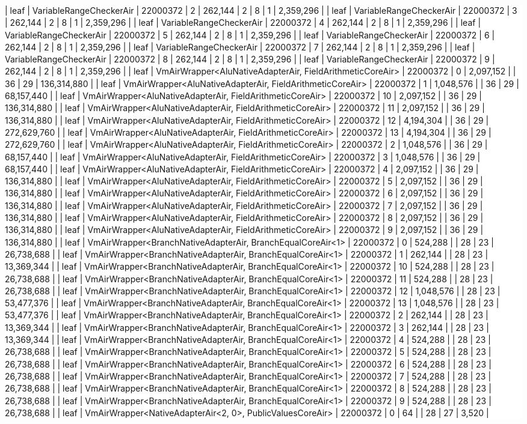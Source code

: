 | leaf | VariableRangeCheckerAir | 22000372 | 2 | 262,144 | 2 | 8 | 1 | 2,359,296 | 
| leaf | VariableRangeCheckerAir | 22000372 | 3 | 262,144 | 2 | 8 | 1 | 2,359,296 | 
| leaf | VariableRangeCheckerAir | 22000372 | 4 | 262,144 | 2 | 8 | 1 | 2,359,296 | 
| leaf | VariableRangeCheckerAir | 22000372 | 5 | 262,144 | 2 | 8 | 1 | 2,359,296 | 
| leaf | VariableRangeCheckerAir | 22000372 | 6 | 262,144 | 2 | 8 | 1 | 2,359,296 | 
| leaf | VariableRangeCheckerAir | 22000372 | 7 | 262,144 | 2 | 8 | 1 | 2,359,296 | 
| leaf | VariableRangeCheckerAir | 22000372 | 8 | 262,144 | 2 | 8 | 1 | 2,359,296 | 
| leaf | VariableRangeCheckerAir | 22000372 | 9 | 262,144 | 2 | 8 | 1 | 2,359,296 | 
| leaf | VmAirWrapper<AluNativeAdapterAir, FieldArithmeticCoreAir> | 22000372 | 0 | 2,097,152 |  | 36 | 29 | 136,314,880 | 
| leaf | VmAirWrapper<AluNativeAdapterAir, FieldArithmeticCoreAir> | 22000372 | 1 | 1,048,576 |  | 36 | 29 | 68,157,440 | 
| leaf | VmAirWrapper<AluNativeAdapterAir, FieldArithmeticCoreAir> | 22000372 | 10 | 2,097,152 |  | 36 | 29 | 136,314,880 | 
| leaf | VmAirWrapper<AluNativeAdapterAir, FieldArithmeticCoreAir> | 22000372 | 11 | 2,097,152 |  | 36 | 29 | 136,314,880 | 
| leaf | VmAirWrapper<AluNativeAdapterAir, FieldArithmeticCoreAir> | 22000372 | 12 | 4,194,304 |  | 36 | 29 | 272,629,760 | 
| leaf | VmAirWrapper<AluNativeAdapterAir, FieldArithmeticCoreAir> | 22000372 | 13 | 4,194,304 |  | 36 | 29 | 272,629,760 | 
| leaf | VmAirWrapper<AluNativeAdapterAir, FieldArithmeticCoreAir> | 22000372 | 2 | 1,048,576 |  | 36 | 29 | 68,157,440 | 
| leaf | VmAirWrapper<AluNativeAdapterAir, FieldArithmeticCoreAir> | 22000372 | 3 | 1,048,576 |  | 36 | 29 | 68,157,440 | 
| leaf | VmAirWrapper<AluNativeAdapterAir, FieldArithmeticCoreAir> | 22000372 | 4 | 2,097,152 |  | 36 | 29 | 136,314,880 | 
| leaf | VmAirWrapper<AluNativeAdapterAir, FieldArithmeticCoreAir> | 22000372 | 5 | 2,097,152 |  | 36 | 29 | 136,314,880 | 
| leaf | VmAirWrapper<AluNativeAdapterAir, FieldArithmeticCoreAir> | 22000372 | 6 | 2,097,152 |  | 36 | 29 | 136,314,880 | 
| leaf | VmAirWrapper<AluNativeAdapterAir, FieldArithmeticCoreAir> | 22000372 | 7 | 2,097,152 |  | 36 | 29 | 136,314,880 | 
| leaf | VmAirWrapper<AluNativeAdapterAir, FieldArithmeticCoreAir> | 22000372 | 8 | 2,097,152 |  | 36 | 29 | 136,314,880 | 
| leaf | VmAirWrapper<AluNativeAdapterAir, FieldArithmeticCoreAir> | 22000372 | 9 | 2,097,152 |  | 36 | 29 | 136,314,880 | 
| leaf | VmAirWrapper<BranchNativeAdapterAir, BranchEqualCoreAir<1> | 22000372 | 0 | 524,288 |  | 28 | 23 | 26,738,688 | 
| leaf | VmAirWrapper<BranchNativeAdapterAir, BranchEqualCoreAir<1> | 22000372 | 1 | 262,144 |  | 28 | 23 | 13,369,344 | 
| leaf | VmAirWrapper<BranchNativeAdapterAir, BranchEqualCoreAir<1> | 22000372 | 10 | 524,288 |  | 28 | 23 | 26,738,688 | 
| leaf | VmAirWrapper<BranchNativeAdapterAir, BranchEqualCoreAir<1> | 22000372 | 11 | 524,288 |  | 28 | 23 | 26,738,688 | 
| leaf | VmAirWrapper<BranchNativeAdapterAir, BranchEqualCoreAir<1> | 22000372 | 12 | 1,048,576 |  | 28 | 23 | 53,477,376 | 
| leaf | VmAirWrapper<BranchNativeAdapterAir, BranchEqualCoreAir<1> | 22000372 | 13 | 1,048,576 |  | 28 | 23 | 53,477,376 | 
| leaf | VmAirWrapper<BranchNativeAdapterAir, BranchEqualCoreAir<1> | 22000372 | 2 | 262,144 |  | 28 | 23 | 13,369,344 | 
| leaf | VmAirWrapper<BranchNativeAdapterAir, BranchEqualCoreAir<1> | 22000372 | 3 | 262,144 |  | 28 | 23 | 13,369,344 | 
| leaf | VmAirWrapper<BranchNativeAdapterAir, BranchEqualCoreAir<1> | 22000372 | 4 | 524,288 |  | 28 | 23 | 26,738,688 | 
| leaf | VmAirWrapper<BranchNativeAdapterAir, BranchEqualCoreAir<1> | 22000372 | 5 | 524,288 |  | 28 | 23 | 26,738,688 | 
| leaf | VmAirWrapper<BranchNativeAdapterAir, BranchEqualCoreAir<1> | 22000372 | 6 | 524,288 |  | 28 | 23 | 26,738,688 | 
| leaf | VmAirWrapper<BranchNativeAdapterAir, BranchEqualCoreAir<1> | 22000372 | 7 | 524,288 |  | 28 | 23 | 26,738,688 | 
| leaf | VmAirWrapper<BranchNativeAdapterAir, BranchEqualCoreAir<1> | 22000372 | 8 | 524,288 |  | 28 | 23 | 26,738,688 | 
| leaf | VmAirWrapper<BranchNativeAdapterAir, BranchEqualCoreAir<1> | 22000372 | 9 | 524,288 |  | 28 | 23 | 26,738,688 | 
| leaf | VmAirWrapper<NativeAdapterAir<2, 0>, PublicValuesCoreAir> | 22000372 | 0 | 64 |  | 28 | 27 | 3,520 | 